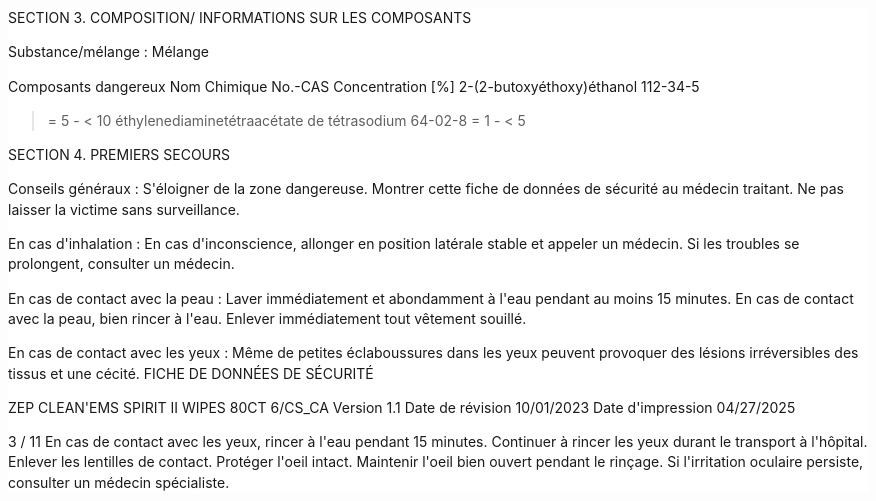  
SECTION 3. COMPOSITION/ INFORMATIONS SUR LES COMPOSANTS 
 
Substance/mélange 
: 
Mélange 
 
Composants dangereux 
Nom Chimique 
No.-CAS 
Concentration [%] 
2-(2-butoxyéthoxy)éthanol 
112-34-5 
>= 5 - < 10 
éthylenediaminetétraacétate de tétrasodium 
64-02-8 
>= 1 - < 5 
 
SECTION 4. PREMIERS SECOURS 
 
Conseils généraux 
: S'éloigner de la zone dangereuse. 
Montrer cette fiche de données de sécurité au médecin 
traitant. 
Ne pas laisser la victime sans surveillance. 
 
En cas d'inhalation 
: En cas d'inconscience, allonger en position latérale stable et 
appeler un médecin. 
Si les troubles se prolongent, consulter un médecin. 
 
En cas de contact avec la 
peau 
: Laver immédiatement et abondamment à l'eau pendant au 
moins 15 minutes. 
En cas de contact avec la peau, bien rincer à l'eau. 
Enlever immédiatement tout vêtement souillé. 
 
En cas de contact avec les 
yeux 
: Même de petites éclaboussures dans les yeux peuvent 
provoquer des lésions irréversibles des tissus et une cécité. 
FICHE DE DONNÉES DE SÉCURITÉ 
 
ZEP CLEAN'EMS SPIRIT II WIPES 80CT 6/CS_CA 
Version 1.1 
Date de révision 10/01/2023 
Date d'impression 04/27/2025  
 
 
3 / 11 
En cas de contact avec les yeux, rincer à l'eau pendant 15 
minutes. 
Continuer à rincer les yeux durant le transport à l'hôpital. 
Enlever les lentilles de contact. 
Protéger l'oeil intact. 
Maintenir l'oeil bien ouvert pendant le rinçage. 
Si l'irritation oculaire persiste, consulter un médecin 
spécialiste. 
 